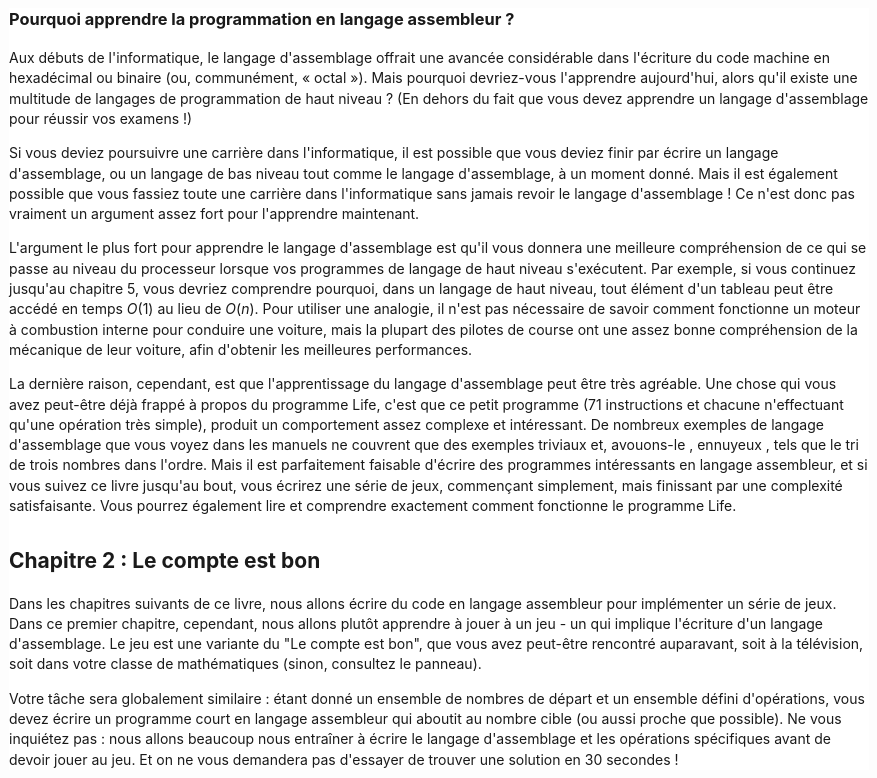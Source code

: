 ### Pourquoi apprendre la programmation en langage assembleur ?

Aux débuts de l'informatique, le langage d'assemblage offrait une avancée
considérable dans l'écriture du code machine en hexadécimal ou binaire (ou,
communément, « octal »). Mais pourquoi devriez-vous l'apprendre aujourd'hui,
alors qu'il existe une multitude de langages de programmation de haut niveau ?
(En dehors du fait que vous devez apprendre un langage d'assemblage pour
réussir vos examens !)

Si vous deviez poursuivre une carrière dans l'informatique, il est possible que
vous deviez finir par écrire un langage d'assemblage, ou un langage de bas
niveau tout comme le langage d'assemblage, à un moment donné. Mais il est
également possible que vous fassiez toute une carrière dans l'informatique sans
jamais revoir le langage d'assemblage ! Ce n'est donc pas vraiment un argument
assez fort pour l'apprendre maintenant.

L'argument le plus fort pour apprendre le langage d'assemblage est qu'il vous
donnera une meilleure compréhension de ce qui se passe au niveau du processeur
lorsque vos programmes de langage de haut niveau s'exécutent. Par exemple, si
vous continuez jusqu'au chapitre 5, vous devriez comprendre pourquoi, dans un
langage de haut niveau, tout élément d'un tableau peut être accédé en temps
$O(1)$ au lieu de $O(n)$. Pour utiliser une analogie, il n'est pas nécessaire de
savoir comment fonctionne un moteur à combustion interne pour conduire une
voiture, mais la plupart des pilotes de course ont une assez bonne
compréhension de la mécanique de leur voiture, afin d'obtenir les meilleures
performances.

La dernière raison, cependant, est que l'apprentissage du langage d'assemblage
peut être très agréable. Une chose qui vous avez peut-être déjà frappé à propos
du programme Life, c'est que ce petit programme (71 instructions et chacune
n'effectuant qu'une opération très simple), produit un comportement assez
complexe et intéressant. De nombreux exemples de langage d'assemblage que vous
voyez dans les manuels ne couvrent que des exemples triviaux et, avouons-le ,
ennuyeux , tels que le tri de trois nombres dans l'ordre. Mais il est
parfaitement faisable d'écrire des programmes intéressants en langage
assembleur, et si vous suivez ce livre jusqu'au bout, vous écrirez une série de
jeux, commençant simplement, mais finissant par une complexité satisfaisante.
Vous pourrez également lire et comprendre exactement comment fonctionne le
programme Life.

## Chapitre 2 : Le compte est bon

Dans les chapitres suivants de ce livre, nous allons écrire du code en langage
assembleur pour implémenter un série de jeux. Dans ce premier chapitre,
cependant, nous allons plutôt apprendre à jouer à un jeu - un qui implique
l'écriture d'un langage d'assemblage. Le jeu est une variante du "Le compte est 
bon", que vous avez peut-être rencontré auparavant, soit à la
télévision, soit dans votre classe de mathématiques (sinon, consultez le
panneau).

Votre tâche sera globalement similaire : étant donné un ensemble de nombres de
départ et un ensemble défini d'opérations, vous devez écrire un programme court
en langage assembleur qui aboutit au nombre cible (ou aussi proche que
possible). Ne vous inquiétez pas : nous allons beaucoup nous entraîner à écrire
le langage d'assemblage et les opérations spécifiques avant de devoir jouer au
jeu. Et on ne vous demandera pas d'essayer de trouver une solution en 30
secondes !
